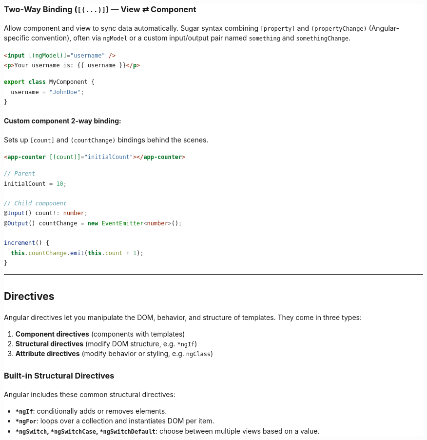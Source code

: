 ### Two-Way Binding (`[(...)]`) — View ⇄ Component

Allow component and view to sync data automatically. Sugar syntax combining
`[property]` and `(propertyChange)` (Angular-specific convention), often via
`ngModel` or a custom input/output pair named `something` and `somethingChange`.

```html
<input [(ngModel)]="username" />
<p>Your username is: {{ username }}</p>
```

```typescript
export class MyComponent {
  username = "JohnDoe";
}
```

#### Custom component 2‑way binding:

Sets up `[count]` and `(countChange)` bindings behind the scenes.

```html
<app-counter [(count)]="initialCount"></app-counter>
```

```typescript
// Parent
initialCount = 10;

// Child component
@Input() count!: number;
@Output() countChange = new EventEmitter<number>();

increment() {
  this.countChange.emit(this.count + 1);
}
```

---

## Directives

Angular directives let you manipulate the DOM, behavior, and structure of
templates. They come in three types:

1. **Component directives** (components with templates)
2. **Structural directives** (modify DOM structure, e.g. `*ngIf`)
3. **Attribute directives** (modify behavior or styling, e.g. `ngClass`)

### Built-in Structural Directives

Angular includes these common structural directives:

- **`*ngIf`**: conditionally adds or removes elements.
- **`*ngFor`**: loops over a collection and instantiates DOM per item.
- **`*ngSwitch`, `*ngSwitchCase`, `*ngSwitchDefault`**: choose between multiple
  views based on a value.
